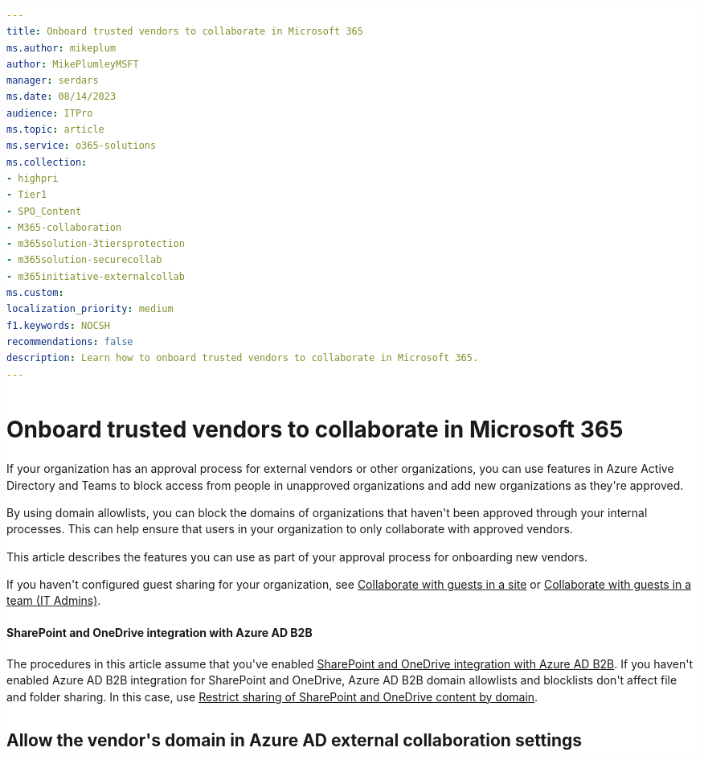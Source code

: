```yaml
---
title: Onboard trusted vendors to collaborate in Microsoft 365
ms.author: mikeplum
author: MikePlumleyMSFT
manager: serdars
ms.date: 08/14/2023
audience: ITPro
ms.topic: article
ms.service: o365-solutions
ms.collection:
- highpri
- Tier1
- SPO_Content
- M365-collaboration
- m365solution-3tiersprotection
- m365solution-securecollab
- m365initiative-externalcollab
ms.custom: 
localization_priority: medium
f1.keywords: NOCSH
recommendations: false
description: Learn how to onboard trusted vendors to collaborate in Microsoft 365.
---
```


# Onboard trusted vendors to collaborate in Microsoft 365

If your organization has an approval process for external vendors or other organizations, you can use features in Azure Active Directory and Teams to block access from people in unapproved organizations and add new organizations as they're approved.

By using domain allowlists, you can block the domains of organizations that haven't been approved through your internal processes. This can help ensure that users in your organization to only collaborate with approved vendors.

This article describes the features you can use as part of your approval process for onboarding new vendors.

If you haven't configured guest sharing for your organization, see [Collaborate with guests in a site](collaborate-in-site.md) or [Collaborate with guests in a team (IT Admins)](collaborate-as-team.md).

#### SharePoint and OneDrive integration with Azure AD B2B

The procedures in this article assume that you've enabled [SharePoint and OneDrive integration with Azure AD B2B](/sharepoint/sharepoint-azureb2b-integration). If you haven't enabled Azure AD B2B integration for SharePoint and OneDrive, Azure AD B2B domain allowlists and blocklists don't affect file and folder sharing. In this case, use [Restrict sharing of SharePoint and OneDrive content by domain](/sharepoint/restricted-domains-sharing).

## Allow the vendor's domain in Azure AD external collaboration settings
